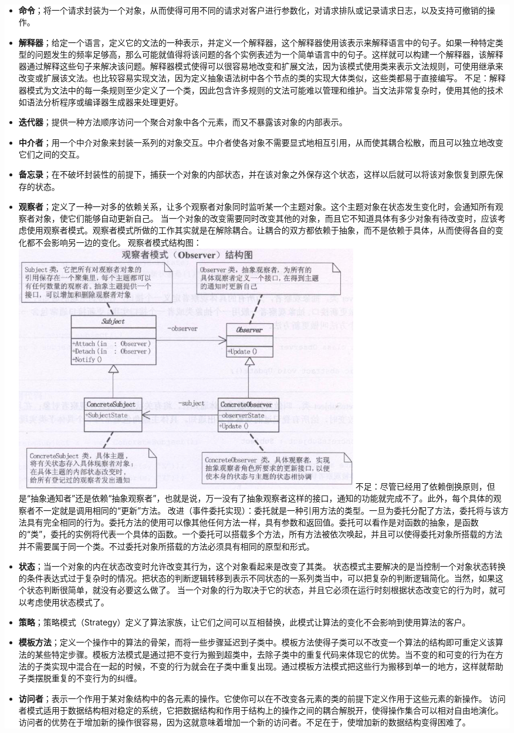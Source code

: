 * **命令**；将一个请求封装为一个对象，从而使得可用不同的请求对客户进行参数化，对请求排队或记录请求日志，以及支持可撤销的操作。

* **解释器**；给定一个语言，定义它的文法的一种表示，并定义一个解释器，这个解释器使用该表示来解释语言中的句子。如果一种特定类型的问题发生的频率足够高，那么可能就值得将该问题的各个实例表述为一个简单语言中的句子。这样就可以构建一个解释器，该解释器通过解释这些句子来解决该问题。解释器模式使得可以很容易地改变和扩展文法，因为该模式使用类来表示文法规则，可使用继承来改变或扩展该文法。也比较容易实现文法，因为定义抽象语法树中各个节点的类的实现大体类似，这些类都易于直接编写。
  不足：解释器模式为文法中的每一条规则至少定义了一个类，因此包含许多规则的文法可能难以管理和维护。当文法非常复杂时，使用其他的技术如语法分析程序或编译器生成器来处理更好。

* **迭代器**；提供一种方法顺序访问一个聚合对象中各个元素，而又不暴露该对象的内部表示。

* **中介者**；用一个中介对象来封装一系列的对象交互。中介者使各对象不需要显式地相互引用，从而使其耦合松散，而且可以独立地改变它们之间的交互。

* **备忘录**；在不破坏封装性的前提下，捕获一个对象的内部状态，并在该对象之外保存这个状态，这样以后就可以将该对象恢复到原先保存的状态。

* **观察者**；定义了一种一对多的依赖关系，让多个观察者对象同时监听某一个主题对象。这个主题对象在状态发生变化时，会通知所有观察者对象，使它们能够自动更新自己。
  当一个对象的改变需要同时改变其他的对象，而且它不知道具体有多少对象有待改变时，应该考虑使用观察者模式。观察者模式所做的工作其实就是在解除耦合。让耦合的双方都依赖于抽象，而不是依赖于具体，从而使得各自的变化都不会影响另一边的变化。
  观察者模式结构图：
  ![image](/images/tech/dm_2.png)
  不足：尽管已经用了依赖倒换原则，但是“抽象通知者”还是依赖“抽象观察者”，也就是说，万一没有了抽象观察者这样的接口，通知的功能就完成不了。此外，每个具体的观察者不一定就是调用相同的“更新”方法。
  改进（事件委托实现）：委托就是一种引用方法的类型。一旦为委托分配了方法，委托将与该方法具有完全相同的行为。委托方法的使用可以像其他任何方法一样，具有参数和返回值。委托可以看作是对函数的抽象，是函数的“类”，委托的实例将代表一个具体的函数。一个委托可以搭载多个方法，所有方法被依次唤起，并且可以使得委托对象所搭载的方法并不需要属于同一个类。不过委托对象所搭载的方法必须具有相同的原型和形式。

* **状态**；当一个对象的内在状态改变时允许改变其行为，这个对象看起来是改变了其类。
  状态模式主要解决的是当控制一个对象状态转换的条件表达式过于复杂时的情况。把状态的判断逻辑转移到表示不同状态的一系列类当中，可以把复杂的判断逻辑简化。当然，如果这个状态判断很简单，就没有必要这么做了。
  当一个对象的行为取决于它的状态，并且它必须在运行时刻根据状态改变它的行为时，就可以考虑使用状态模式了。

* **策略**；策略模式（Strategy）定义了算法家族，让它们之间可以互相替换，此模式让算法的变化不会影响到使用算法的客户。

* **模板方法**；定义一个操作中的算法的骨架，而将一些步骤延迟到子类中。模板方法使得子类可以不改变一个算法的结构即可重定义该算法的某些特定步骤。模板方法模式是通过把不变行为搬到超类中，去除子类中的重复代码来体现它的优势。当不变的和可变的行为在方法的子类实现中混合在一起的时候，不变的行为就会在子类中重复出现。通过模板方法模式把这些行为搬移到单一的地方，这样就帮助子类摆脱重复的不变行为的纠缠。

* **访问者**；表示一个作用于某对象结构中的各元素的操作。它使你可以在不改变各元素的类的前提下定义作用于这些元素的新操作。
  访问者模式适用于数据结构相对稳定的系统，它把数据结构和作用于结构上的操作之间的耦合解脱开，使得操作集合可以相对自由地演化。访问者的优势在于增加新的操作很容易，因为这就意味着增加一个新的访问者。不足在于，使增加新的数据结构变得困难了。
